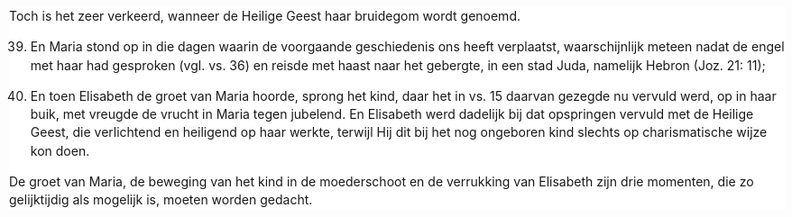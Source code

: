 Toch is het zeer verkeerd, wanneer de Heilige Geest haar bruidegom wordt genoemd.

39. En Maria stond op in die dagen waarin de voorgaande geschiedenis ons heeft verplaatst, waarschijnlijk meteen nadat de engel met haar had gesproken (vgl. vs. 36) en reisde met haast naar het gebergte, in een stad Juda, namelijk Hebron (Joz. 21: 11);

41. En toen Elisabeth de groet van Maria hoorde, sprong het kind, daar het in vs. 15 daarvan gezegde nu vervuld werd, op in haar buik, met vreugde de vrucht in Maria tegen jubelend. En Elisabeth werd dadelijk bij dat opspringen vervuld met de Heilige Geest, die verlichtend en heiligend op haar werkte, terwijl Hij dit bij het nog ongeboren kind slechts op charismatische wijze kon doen.

De groet van Maria, de beweging van het kind in de moederschoot en de verrukking van Elisabeth zijn drie momenten, die zo gelijktijdig als mogelijk is, moeten worden gedacht.

